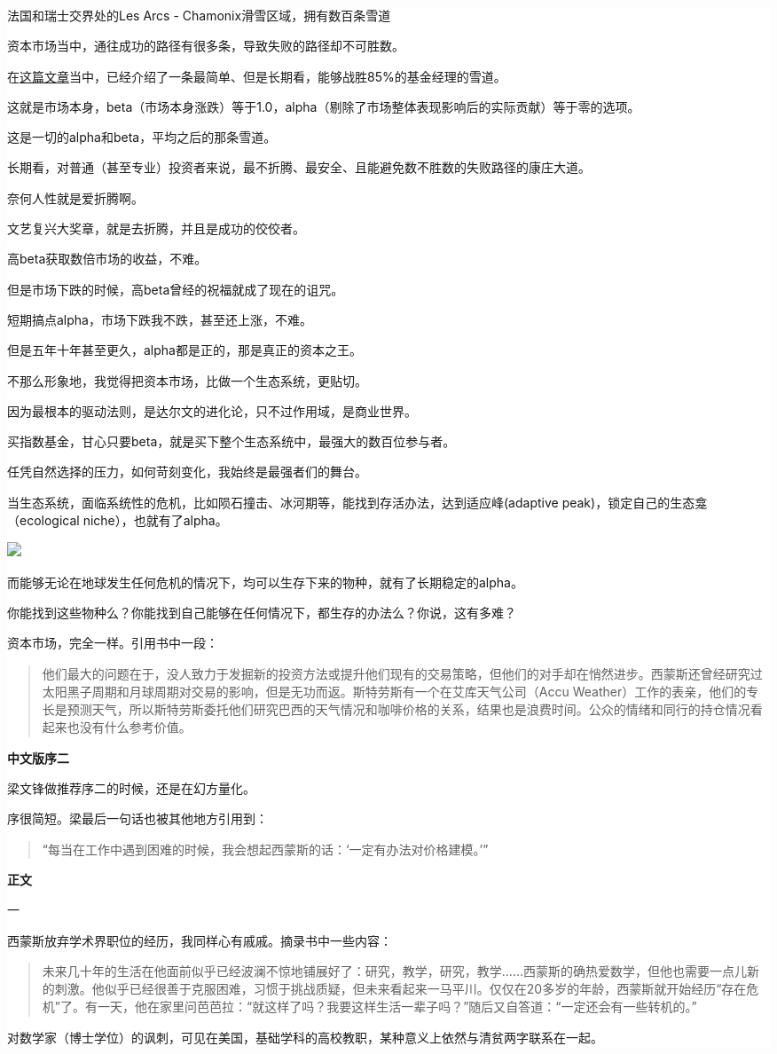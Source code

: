 法国和瑞士交界处的Les Arcs - Chamonix滑雪区域，拥有数百条雪道

资本市场当中，通往成功的路径有很多条，导致失败的路径却不可胜数。

在[这篇文章](https://mp.weixin.qq.com/s/2SeGpd03hD5LQVOVgMAHYw)当中，已经介绍了一条最简单、但是长期看，能够战胜85%的基金经理的雪道。

这就是市场本身，beta（市场本身涨跌）等于1.0，alpha（剔除了市场整体表现影响后的实际贡献）等于零的选项。

这是一切的alpha和beta，平均之后的那条雪道。

长期看，对普通（甚至专业）投资者来说，最不折腾、最安全、且能避免数不胜数的失败路径的康庄大道。

奈何人性就是爱折腾啊。

文艺复兴大奖章，就是去折腾，并且是成功的佼佼者。

高beta获取数倍市场的收益，不难。

但是市场下跌的时候，高beta曾经的祝福就成了现在的诅咒。

短期搞点alpha，市场下跌我不跌，甚至还上涨，不难。

但是五年十年甚至更久，alpha都是正的，那是真正的资本之王。

不那么形象地，我觉得把资本市场，比做一个生态系统，更贴切。

因为最根本的驱动法则，是达尔文的进化论，只不过作用域，是商业世界。

买指数基金，甘心只要beta，就是买下整个生态系统中，最强大的数百位参与者。

任凭自然选择的压力，如何苛刻变化，我始终是最强者们的舞台。

当生态系统，面临系统性的危机，比如陨石撞击、冰河期等，能找到存活办法，达到适应峰(adaptive peak)，锁定自己的生态龛（ecological niche），也就有了alpha。

![](https://i.imgur.com/z4An9o6.png)

而能够无论在地球发生任何危机的情况下，均可以生存下来的物种，就有了长期稳定的alpha。

你能找到这些物种么？你能找到自己能够在任何情况下，都生存的办法么？你说，这有多难？

资本市场，完全一样。引用书中一段：

>他们最大的问题在于，没人致力于发掘新的投资方法或提升他们现有的交易策略，但他们的对手却在悄然进步。西蒙斯还曾经研究过太阳黑子周期和月球周期对交易的影响，但是无功而返。斯特劳斯有一个在艾库天气公司（Accu Weather）工作的表亲，他们的专长是预测天气，所以斯特劳斯委托他们研究巴西的天气情况和咖啡价格的关系，结果也是浪费时间。公众的情绪和同行的持仓情况看起来也没有什么参考价值。

**中文版序二**

梁文锋做推荐序二的时候，还是在幻方量化。

序很简短。梁最后一句话也被其他地方引用到：

>“每当在工作中遇到困难的时候，我会想起西蒙斯的话：‘一定有办法对价格建模。’”


**正文**

一

西蒙斯放弃学术界职位的经历，我同样心有戚戚。摘录书中一些内容：

>未来几十年的生活在他面前似乎已经波澜不惊地铺展好了：研究，教学，研究，教学……西蒙斯的确热爱数学，但他也需要一点儿新的刺激。他似乎已经很善于克服困难，习惯于挑战质疑，但未来看起来一马平川。仅仅在20多岁的年龄，西蒙斯就开始经历“存在危机”了。有一天，他在家里问芭芭拉：“就这样了吗？我要这样生活一辈子吗？”随后又自答道：“一定还会有一些转机的。”

对数学家（博士学位）的讽刺，可见在美国，基础学科的高校教职，某种意义上依然与清贫两字联系在一起。
